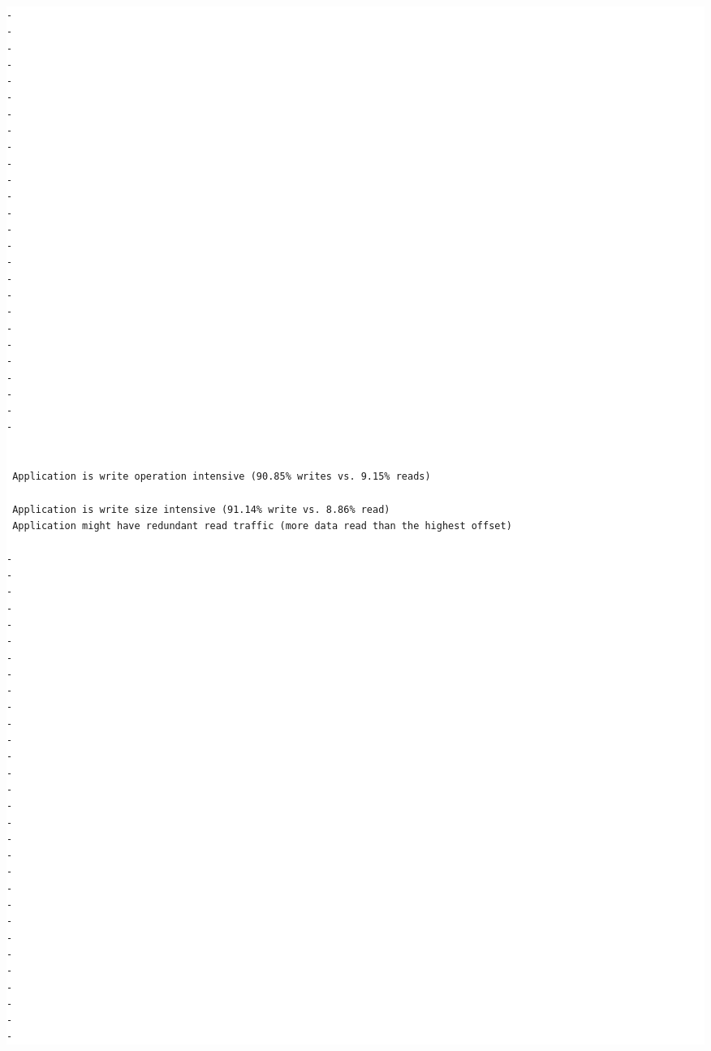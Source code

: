 ```
-
-
-
-
-
-
-
-
-
-
-
-
-
-
-
-
-
-
-
-
-
-
-
-
-
-

 
 Application is write operation intensive (90.85% writes vs. 9.15% reads) 
                                                                               
 Application is write size intensive (91.14% write vs. 8.86% read) 
 Application might have redundant read traffic (more data read than the highest offset) 
 
-
-
-
-
-
-
-
-
-
-
-
-
-
-
-
-
-
-
-
-
-
-
-
-
-
-
-
-
-
-
```